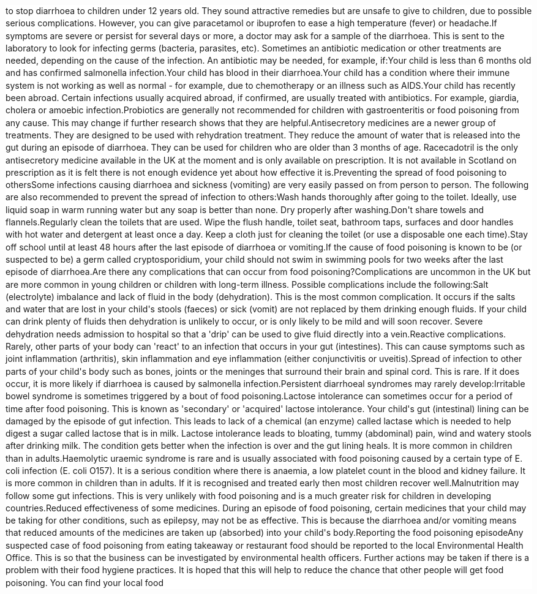 to stop diarrhoea to children under 12 years old. They sound attractive remedies but are unsafe to give to children, due to possible serious complications. However, you can give paracetamol or ibuprofen to ease a high temperature (fever) or headache.If symptoms are severe or persist for several days or more, a doctor may ask for a sample of the diarrhoea. This is sent to the laboratory to look for infecting germs (bacteria, parasites, etc). Sometimes an antibiotic medication or other treatments are needed, depending on the cause of the infection. An antibiotic may be needed, for example, if:Your child is less than 6 months old and has confirmed salmonella infection.Your child has blood in their diarrhoea.Your child has a condition where their immune system is not working as well as normal - for example, due to chemotherapy or an illness such as AIDS.Your child has recently been abroad. Certain infections usually acquired abroad, if confirmed, are usually treated with antibiotics. For example, giardia, cholera or amoebic infection.Probiotics are generally not recommended for children with gastroenteritis or food poisoning from any cause. This may change if further research shows that they are helpful.Antisecretory medicines are a newer group of treatments. They are designed to be used with rehydration treatment. They reduce the amount of water that is released into the gut during an episode of diarrhoea. They can be used for children who are older than 3 months of age. Racecadotril is the only antisecretory medicine available in the UK at the moment and is only available on prescription. It is not available in Scotland on prescription as it is felt there is not enough evidence yet about how effective it is.Preventing the spread of food poisoning to othersSome infections causing diarrhoea and sickness (vomiting) are very easily passed on from person to person. The following are also recommended to prevent the spread of infection to others:Wash hands thoroughly after going to the toilet. Ideally, use liquid soap in warm running water but any soap is better than none. Dry properly after washing.Don't share towels and flannels.Regularly clean the toilets that are used. Wipe the flush handle, toilet seat, bathroom taps, surfaces and door handles with hot water and detergent at least once a day. Keep a cloth just for cleaning the toilet (or use a disposable one each time).Stay off school until at least 48 hours after the last episode of diarrhoea or vomiting.If the cause of food poisoning is known to be (or suspected to be) a germ called cryptosporidium, your child should not swim in swimming pools for two weeks after the last episode of diarrhoea.Are there any complications that can occur from food poisoning?Complications are uncommon in the UK but are more common in young children or children with long-term illness. Possible complications include the following:Salt (electrolyte) imbalance and lack of fluid in the body (dehydration). This is the most common complication. It occurs if the salts and water that are lost in your child's stools (faeces) or sick (vomit) are not replaced by them drinking enough fluids. If your child can drink plenty of fluids then dehydration is unlikely to occur, or is only likely to be mild and will soon recover. Severe dehydration needs admission to hospital so that a 'drip' can be used to give fluid directly into a vein.Reactive complications. Rarely, other parts of your body can 'react' to an infection that occurs in your gut (intestines). This can cause symptoms such as joint inflammation (arthritis), skin inflammation and eye inflammation (either conjunctivitis or uveitis).Spread of infection to other parts of your child's body such as bones, joints or the meninges that surround their brain and spinal cord. This is rare. If it does occur, it is more likely if diarrhoea is caused by salmonella infection.Persistent diarrhoeal syndromes may rarely develop:Irritable bowel syndrome is sometimes triggered by a bout of food poisoning.Lactose intolerance can sometimes occur for a period of time after food poisoning. This is known as 'secondary' or 'acquired' lactose intolerance. Your child's gut (intestinal) lining can be damaged by the episode of gut infection. This leads to lack of a chemical (an enzyme) called lactase which is needed to help digest a sugar called lactose that is in milk. Lactose intolerance leads to bloating, tummy (abdominal) pain, wind and watery stools after drinking milk. The condition gets better when the infection is over and the gut lining heals. It is more common in children than in adults.Haemolytic uraemic syndrome is rare and is usually associated with food poisoning caused by a certain type of E. coli infection (E. coli O157). It is a serious condition where there is anaemia, a low platelet count in the blood and kidney failure. It is more common in children than in adults. If it is recognised and treated early then most children recover well.Malnutrition may follow some gut infections. This is very unlikely with food poisoning and is a much greater risk for children in developing countries.Reduced effectiveness of some medicines. During an episode of food poisoning, certain medicines that your child may be taking for other conditions, such as epilepsy, may not be as effective. This is because the diarrhoea and/or vomiting means that reduced amounts of the medicines are taken up (absorbed) into your child's body.Reporting the food poisoning episodeAny suspected case of food poisoning from eating takeaway or restaurant food should be reported to the local Environmental Health Office. This is so that the business can be investigated by environmental health officers. Further actions may be taken if there is a problem with their food hygiene practices. It is hoped that this will help to reduce the chance that other people will get food poisoning. You can find your local food